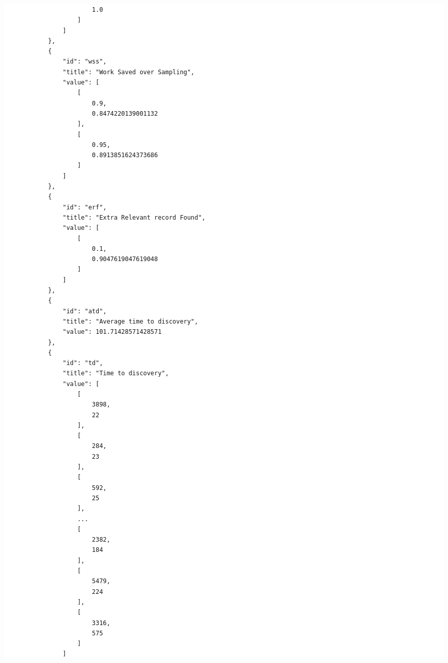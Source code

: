 ```
                        1.0
                    ]
                ]
            },
            {
                "id": "wss",
                "title": "Work Saved over Sampling",
                "value": [
                    [
                        0.9,
                        0.8474220139001132
                    ],
                    [
                        0.95,
                        0.8913851624373686
                    ]
                ]
            },
            {
                "id": "erf",
                "title": "Extra Relevant record Found",
                "value": [
                    [
                        0.1,
                        0.9047619047619048
                    ]
                ]
            },
            {
                "id": "atd",
                "title": "Average time to discovery",
                "value": 101.71428571428571
            },
            {
                "id": "td",
                "title": "Time to discovery",
                "value": [
                    [
                        3898,
                        22
                    ],
                    [
                        284,
                        23
                    ],
                    [
                        592,
                        25
                    ],
                    ...
                    [
                        2382,
                        184
                    ],
                    [
                        5479,
                        224
                    ],
                    [
                        3316,
                        575
                    ]
                ]
```